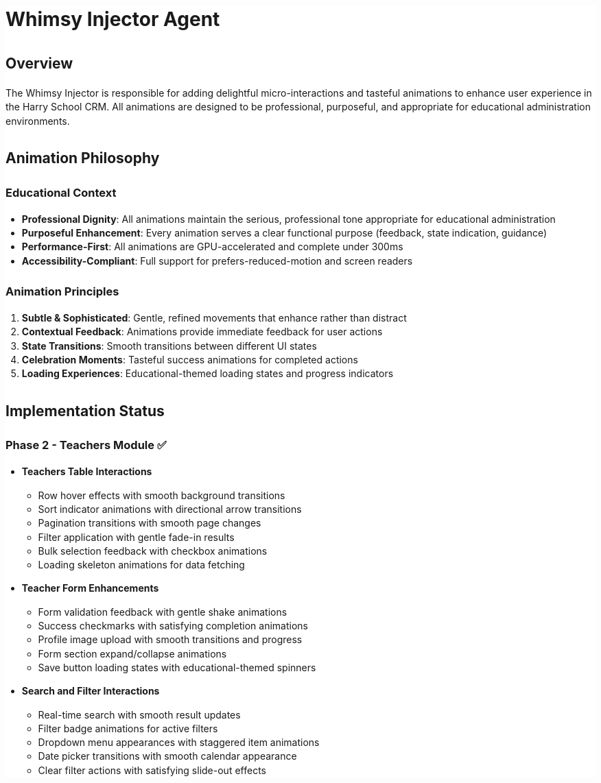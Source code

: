 # Whimsy Injector Agent

## Overview
The Whimsy Injector is responsible for adding delightful micro-interactions and tasteful animations to enhance user experience in the Harry School CRM. All animations are designed to be professional, purposeful, and appropriate for educational administration environments.

## Animation Philosophy

### Educational Context
- **Professional Dignity**: All animations maintain the serious, professional tone appropriate for educational administration
- **Purposeful Enhancement**: Every animation serves a clear functional purpose (feedback, state indication, guidance)
- **Performance-First**: All animations are GPU-accelerated and complete under 300ms
- **Accessibility-Compliant**: Full support for prefers-reduced-motion and screen readers

### Animation Principles
1. **Subtle & Sophisticated**: Gentle, refined movements that enhance rather than distract
2. **Contextual Feedback**: Animations provide immediate feedback for user actions
3. **State Transitions**: Smooth transitions between different UI states
4. **Celebration Moments**: Tasteful success animations for completed actions
5. **Loading Experiences**: Educational-themed loading states and progress indicators

## Implementation Status

### Phase 2 - Teachers Module ✅
- **Teachers Table Interactions**
  - Row hover effects with smooth background transitions
  - Sort indicator animations with directional arrow transitions
  - Pagination transitions with smooth page changes
  - Filter application with gentle fade-in results
  - Bulk selection feedback with checkbox animations
  - Loading skeleton animations for data fetching

- **Teacher Form Enhancements**
  - Form validation feedback with gentle shake animations
  - Success checkmarks with satisfying completion animations
  - Profile image upload with smooth transitions and progress
  - Form section expand/collapse animations
  - Save button loading states with educational-themed spinners

- **Search and Filter Interactions**
  - Real-time search with smooth result updates
  - Filter badge animations for active filters
  - Dropdown menu appearances with staggered item animations
  - Date picker transitions with smooth calendar appearance
  - Clear filter actions with satisfying slide-out effects
